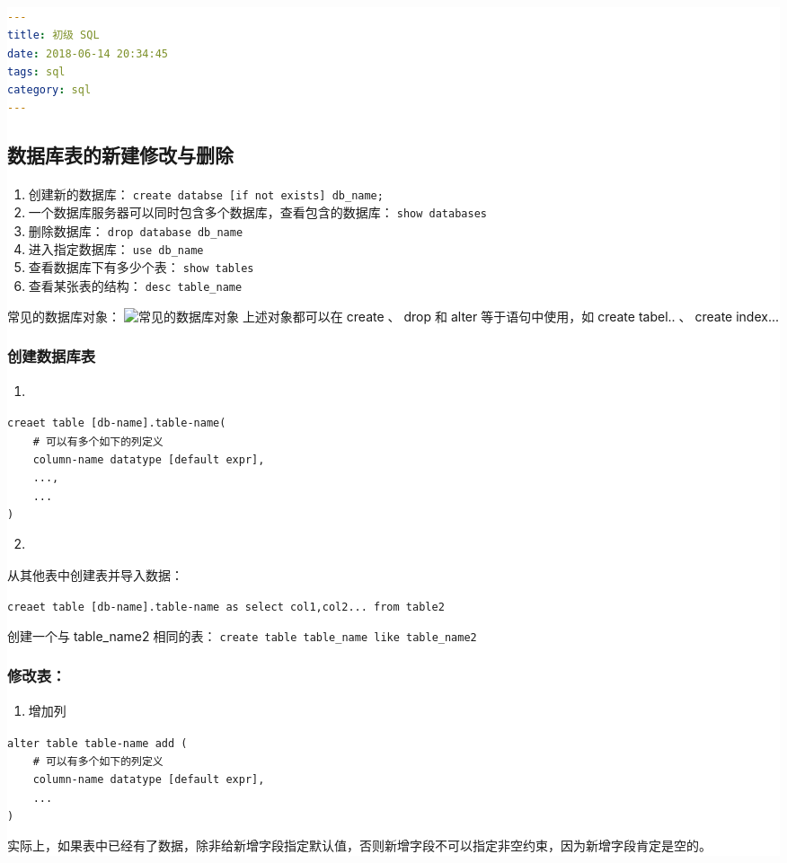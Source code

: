 ```yaml
---
title: 初级 SQL
date: 2018-06-14 20:34:45
tags: sql   
category: sql
---
```


## 数据库表的新建修改与删除

1. 创建新的数据库：
`create databse [if not exists] db_name;`
2. 一个数据库服务器可以同时包含多个数据库，查看包含的数据库：
`show databases`
3. 删除数据库：
`drop database db_name`
1. 进入指定数据库：
`use db_name`
6. 查看数据库下有多少个表：
`show tables`
7. 查看某张表的结构：
`desc table_name`

常见的数据库对象：
![常见的数据库对象](/pics/db-obj.jpg)
上述对象都可以在 create 、 drop 和 alter 等于语句中使用，如 create tabel.. 、 create index... 

### 创建数据库表
1. 
```
creaet table [db-name].table-name(
    # 可以有多个如下的列定义
    column-name datatype [default expr],
    ...,
    ...
)
```
2. 
从其他表中创建表并导入数据：
```
creaet table [db-name].table-name as select col1,col2... from table2
```
创建一个与 table_name2 相同的表：
`create table table_name like table_name2`

### 修改表：

1. 增加列
```
alter table table-name add (
    # 可以有多个如下的列定义
    column-name datatype [default expr],
    ...
)
```
实际上，如果表中已经有了数据，除非给新增字段指定默认值，否则新增字段不可以指定非空约束，因为新增字段肯定是空的。

